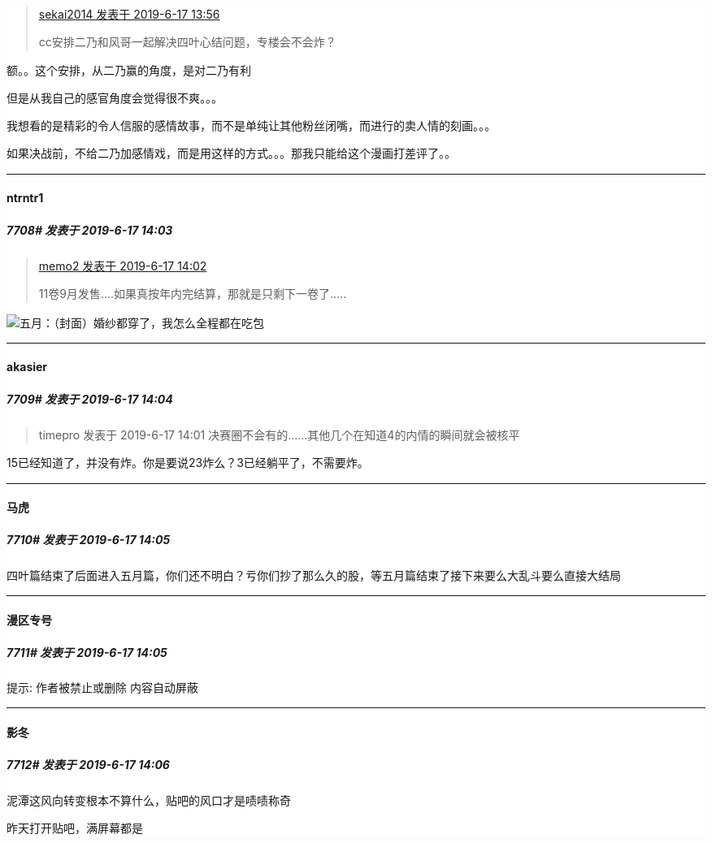 <blockquote><a href="httphttps://bbs.saraba1st.com/2b/forum.php?mod=redirect&amp;goto=findpost&amp;pid=44162948&amp;ptid=1831320" target="_blank">sekai2014 发表于 2019-6-17 13:56</a>

cc安排二乃和风哥一起解决四叶心结问题，专楼会不会炸？</blockquote>
额。。这个安排，从二乃赢的角度，是对二乃有利

但是从我自己的感官角度会觉得很不爽。。。

我想看的是精彩的令人信服的感情故事，而不是单纯让其他粉丝闭嘴，而进行的卖人情的刻画。。。

如果决战前，不给二乃加感情戏，而是用这样的方式。。。那我只能给这个漫画打差评了。。

*****

####  ntrntr1  
##### 7708#       发表于 2019-6-17 14:03

<blockquote><a href="httphttps://bbs.saraba1st.com/2b/forum.php?mod=redirect&amp;goto=findpost&amp;pid=44163037&amp;ptid=1831320" target="_blank">memo2 发表于 2019-6-17 14:02</a>

11卷9月发售....如果真按年内完结算，那就是只剩下一卷了.....</blockquote>
<img src="https://static.saraba1st.com/image/smiley/carton2017/271.png" referrerpolicy="no-referrer">五月：（封面）婚纱都穿了，我怎么全程都在吃包

*****

####  akasier  
##### 7709#       发表于 2019-6-17 14:04

<blockquote>timepro 发表于 2019-6-17 14:01
决赛圈不会有的......其他几个在知道4的内情的瞬间就会被核平</blockquote>
15已经知道了，并没有炸。你是要说23炸么？3已经躺平了，不需要炸。

*****

####  马虎  
##### 7710#       发表于 2019-6-17 14:05

四叶篇结束了后面进入五月篇，你们还不明白？亏你们抄了那么久的股，等五月篇结束了接下来要么大乱斗要么直接大结局


*****

####  漫区专号  
##### 7711#       发表于 2019-6-17 14:05

提示: 作者被禁止或删除 内容自动屏蔽

*****

####  影冬  
##### 7712#       发表于 2019-6-17 14:06

泥潭这风向转变根本不算什么，贴吧的风口才是啧啧称奇

昨天打开贴吧，满屏幕都是
